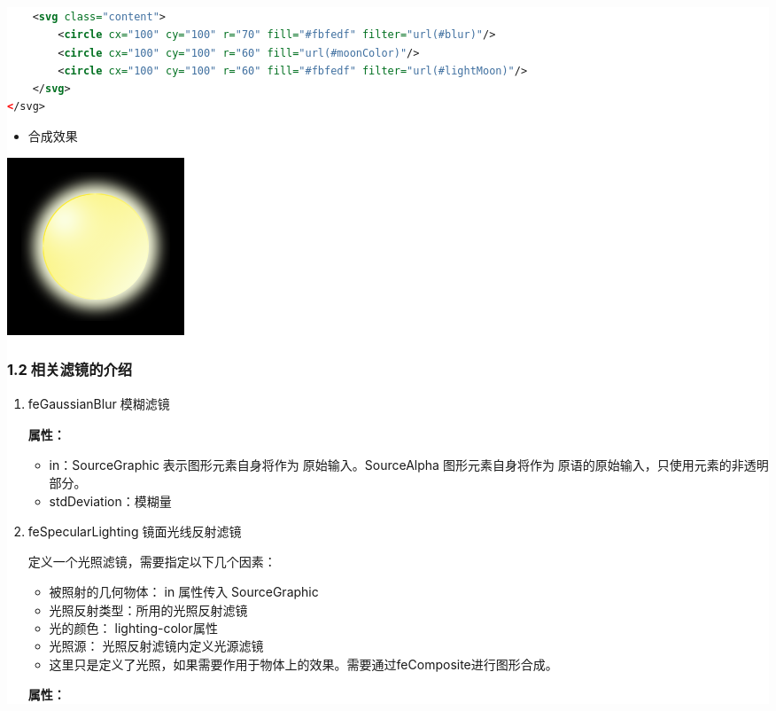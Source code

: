 ```xml
    <svg class="content">
        <circle cx="100" cy="100" r="70" fill="#fbfedf" filter="url(#blur)"/>
        <circle cx="100" cy="100" r="60" fill="url(#moonColor)"/>
        <circle cx="100" cy="100" r="60" fill="#fbfedf" filter="url(#lightMoon)"/>
    </svg>
</svg>
```

- 合成效果

 <svg class="wrap" width="200" height="200"  style="background:black">
    <defs>
        <filter id="blur">
            <feGaussianBlur in="SourceGraphic" stdDeviation="8" />
        </filter>
        <linearGradient id="moonColor" x1="0%" y1="0%" x2="100%" y2="80%">
            <stop offset="10%" stop-color="#fbe70e" />
            <stop offset="100%" stop-color="#fbfedf" />
        </linearGradient>
        <filter id="lightMoon">
            <feSpecularLighting in="SourceGraphic" specularExponent="5" lighting-color="white" result="light">
                <fePointLight x="65" y="70" z="30"/>
            </feSpecularLighting>
            <feComposite in="SourceGraphic" in2="light" operator="arithmetic" k1="1" k2="0" k3="0" k4="0"/>
        </filter>
    </defs>
    <svg class="content">
        <circle cx="100" cy="100" r="70" fill="#fbfedf" filter="url(#blur)"/>
        <circle cx="100" cy="100" r="60" fill="url(#moonColor)"/>
        <circle cx="100" cy="100" r="60" fill="#fbfedf" filter="url(#lightMoon)"/>
    </svg>
</svg>


### 1.2 相关滤镜的介绍

1. feGaussianBlur 模糊滤镜

    **属性：**  

    *   in：SourceGraphic 表示图形元素自身将作为 原始输入。SourceAlpha 图形元素自身将作为 原语的原始输入，只使用元素的非透明部分。
    *   stdDeviation：模糊量  
        

2. feSpecularLighting 镜面光线反射滤镜

    定义一个光照滤镜，需要指定以下几个因素：  

    *   被照射的几何物体： in 属性传入 SourceGraphic
    *   光照反射类型：所用的光照反射滤镜
    *   光的颜色： lighting-color属性
    *   光照源： 光照反射滤镜内定义光源滤镜
    *   这里只是定义了光照，如果需要作用于物体上的效果。需要通过feComposite进行图形合成。  
        

    **属性：**  
